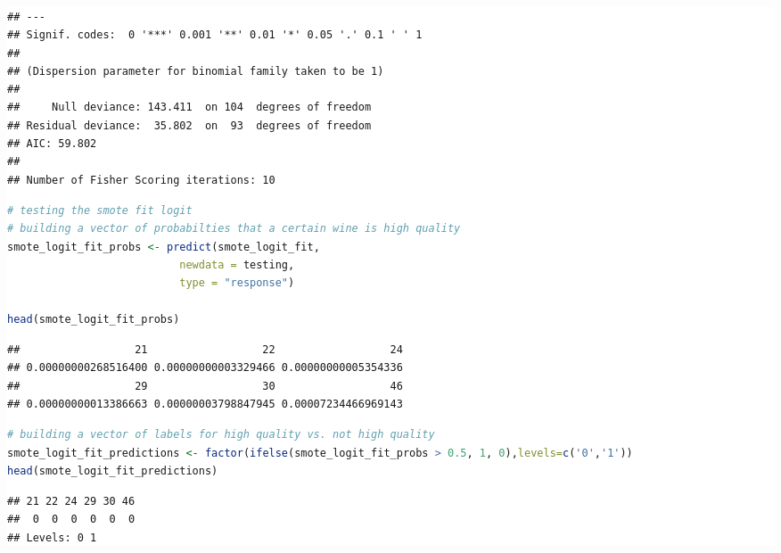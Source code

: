     ## ---
    ## Signif. codes:  0 '***' 0.001 '**' 0.01 '*' 0.05 '.' 0.1 ' ' 1
    ## 
    ## (Dispersion parameter for binomial family taken to be 1)
    ## 
    ##     Null deviance: 143.411  on 104  degrees of freedom
    ## Residual deviance:  35.802  on  93  degrees of freedom
    ## AIC: 59.802
    ## 
    ## Number of Fisher Scoring iterations: 10

``` r
# testing the smote fit logit
# building a vector of probabilties that a certain wine is high quality 
smote_logit_fit_probs <- predict(smote_logit_fit,
                           newdata = testing,
                           type = "response")

head(smote_logit_fit_probs)
```

    ##                  21                  22                  24 
    ## 0.00000000268516400 0.00000000003329466 0.00000000005354336 
    ##                  29                  30                  46 
    ## 0.00000000013386663 0.00000003798847945 0.00007234466969143

``` r
# building a vector of labels for high quality vs. not high quality 
smote_logit_fit_predictions <- factor(ifelse(smote_logit_fit_probs > 0.5, 1, 0),levels=c('0','1'))
head(smote_logit_fit_predictions)
```

    ## 21 22 24 29 30 46 
    ##  0  0  0  0  0  0 
    ## Levels: 0 1
